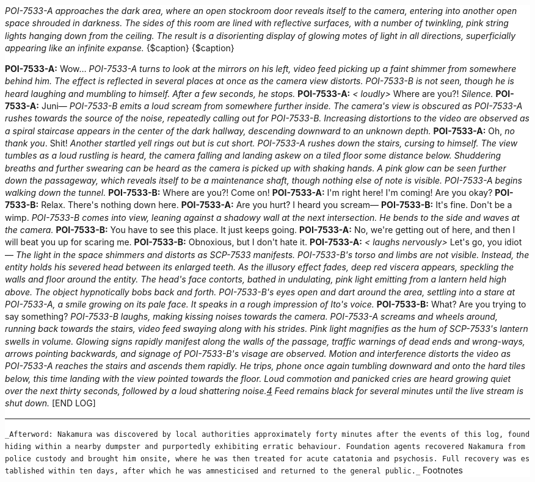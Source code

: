 _POI-7533-A approaches the dark area, where an open stockroom door reveals itself to the camera, entering into another open space shrouded in darkness. The sides of this room are lined with reflective surfaces, with a number of twinkling, pink string lights hanging down from the ceiling. The result is a disorienting display of glowing motes of light in all directions, superficially appearing like an infinite expanse._
{$caption}
{$caption}
  
**POI-7533-A:** Wow… 
_POI-7533-A turns to look at the mirrors on his left, video feed picking up a faint shimmer from somewhere behind him. The effect is reflected in several places at once as the camera view distorts. POI-7533-B is not seen, though he is heard laughing and mumbling to himself. After a few seconds, he stops._
**POI-7533-A:** _< loudly>_ Where are you?!
_Silence._
**POI-7533-A:** Juni—
_POI-7533-B emits a loud scream from somewhere further inside._
_The camera's view is obscured as POI-7533-A rushes towards the source of the noise, repeatedly calling out for POI-7533-B. Increasing distortions to the video are observed as a spiral staircase appears in the center of the dark hallway, descending downward to an unknown depth._
**POI-7533-A:** Oh, _no thank you_. Shit!
_Another startled yell rings out but is cut short. POI-7533-A rushes down the stairs, cursing to himself. The view tumbles as a loud rustling is heard, the camera falling and landing askew on a tiled floor some distance below. Shuddering breaths and further swearing can be heard as the camera is picked up with shaking hands. A pink glow can be seen further down the passageway, which reveals itself to be a maintenance shaft, though nothing else of note is visible. POI-7533-A begins walking down the tunnel._
**POI-7533-B:** Where are you?! Come on!
**POI-7533-A:** I'm right here! I'm coming! Are you okay?
**POI-7533-B:** Relax. There's nothing down here.
**POI-7533-A:** Are you hurt? I heard you scream—
**POI-7533-B:** It's fine. Don't be a wimp.
_POI-7533-B comes into view, leaning against a shadowy wall at the next intersection. He bends to the side and waves at the camera._
**POI-7533-B:** You have to see this place. It just keeps going.
**POI-7533-A:** No, we're getting out of here, and then I will beat you up for scaring me.
**POI-7533-B:** Obnoxious, but I don't hate it.
**POI-7533-A:** _< laughs nervously>_ Let's go, you idiot—
_The light in the space shimmers and distorts as SCP-7533 manifests. POI-7533-B's torso and limbs are not visible. Instead, the entity holds his severed head between its enlarged teeth. As the illusory effect fades, deep red viscera appears, speckling the walls and floor around the entity. The head's face contorts, bathed in undulating, pink light emitting from a lantern held high above. The object hypnotically bobs back and forth. POI-7533-B's eyes open and dart around the area, settling into a stare at POI-7533-A, a smile growing on its pale face. It speaks in a rough impression of Ito's voice._
**POI-7533-B:** What? Are you trying to say something?
_POI-7533-B laughs, making kissing noises towards the camera._
_POI-7533-A screams and wheels around, running back towards the stairs, video feed swaying along with his strides. Pink light magnifies as the hum of SCP-7533's lantern swells in volume. Glowing signs rapidly manifest along the walls of the passage, traffic warnings of dead ends and wrong-ways, arrows pointing backwards, and signage of POI-7533-B's visage are observed._
_Motion and interference distorts the video as POI-7533-A reaches the stairs and ascends them rapidly. He trips, phone once again tumbling downward and onto the hard tiles below, this time landing with the view pointed towards the floor. Loud commotion and panicked cries are heard growing quiet over the next thirty seconds, followed by a loud shattering noise.[4](javascript:;) Feed remains black for several minutes until the live stream is shut down._
[END LOG]
* * *
`_Afterword: Nakamura was discovered by local authorities approximately forty minutes after the events of this log, found hiding within a nearby dumpster and purportedly exhibiting erratic behaviour. Foundation agents recovered Nakamura from police custody and brought him onsite, where he was then treated for acute catatonia and psychosis. Full recovery was established within ten days, after which he was amnesticised and returned to the general public._`
Footnotes